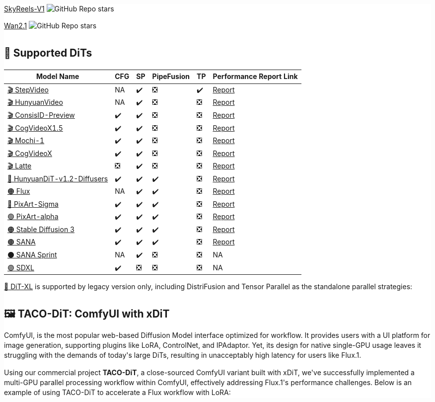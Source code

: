 [SkyReels-V1](https://github.com/SkyworkAI/SkyReels-V1) ![GitHub Repo stars](https://img.shields.io/github/stars/SkyworkAI/SkyReels-V1?style=social)

[Wan2.1](https://github.com/Wan-Video/Wan2.1) ![GitHub Repo stars](https://img.shields.io/github/stars/Wan-Video/Wan2.1?style=social)



<h2 id="support-dits">🎯 Supported DiTs</h2>

<div align="center">

| Model Name | CFG | SP | PipeFusion | TP | Performance Report Link |
| --- | --- | --- | --- | --- | --- |
| [🎬 StepVideo](https://huggingface.co/stepfun-ai/stepvideo-t2v) | NA | ✔️ | ❎ | ✔️ | [Report](./docs/performance/stepvideo.md) |
| [🎬 HunyuanVideo](https://github.com/Tencent/HunyuanVideo) | NA | ✔️ | ❎ | ❎ | [Report](./docs/performance/hunyuanvideo.md) |
| [🎬 ConsisID-Preview](https://github.com/PKU-YuanGroup/ConsisID) | ✔️ | ✔️ | ❎ | ❎ | [Report](./docs/performance/consisid.md) |
| [🎬 CogVideoX1.5](https://huggingface.co/THUDM/CogVideoX1.5-5B) | ✔️ | ✔️ | ❎ | ❎ | [Report](./docs/performance/cogvideo.md) |
| [🎬 Mochi-1](https://github.com/xdit-project/mochi-xdit) | ✔️ | ✔️ | ❎ | ❎ | [Report](https://github.com/xdit-project/mochi-xdit) |
| [🎬 CogVideoX](https://huggingface.co/THUDM/CogVideoX-2b) | ✔️ | ✔️ | ❎ | ❎ | [Report](./docs/performance/cogvideo.md) |
| [🎬 Latte](https://huggingface.co/maxin-cn/Latte-1) | ❎ | ✔️ | ❎ | ❎ | [Report](./docs/performance/latte.md) |
| [🔵 HunyuanDiT-v1.2-Diffusers](https://huggingface.co/Tencent-Hunyuan/HunyuanDiT-v1.2-Diffusers) | ✔️ | ✔️ | ✔️ | ❎ | [Report](./docs/performance/hunyuandit.md) |
| [🟠 Flux](https://huggingface.co/black-forest-labs/FLUX.1-schnell) | NA | ✔️ | ✔️ | ❎ | [Report](./docs/performance/flux.md) |
| [🔴 PixArt-Sigma](https://huggingface.co/PixArt-alpha/PixArt-Sigma-XL-2-1024-MS) | ✔️ | ✔️ | ✔️ | ❎ | [Report](./docs/performance/pixart_alpha_legacy.md) |
| [🟢 PixArt-alpha](https://huggingface.co/PixArt-alpha/PixArt-alpha) | ✔️ | ✔️ | ✔️ | ❎ | [Report](./docs/performance/pixart_alpha_legacy.md) |
| [🟠 Stable Diffusion 3](https://huggingface.co/stabilityai/stable-diffusion-3-medium-diffusers) | ✔️ | ✔️ | ✔️ | ❎ | [Report](./docs/performance/sd3.md) |
| [🟤 SANA](https://github.com/NVlabs/Sana/blob/main/asset/docs/model_zoo.md) | ✔️ | ✔️ | ✔️ | ❎ | [Report](./docs/performance/sana.md) |
| [⚫ SANA Sprint](https://github.com/NVlabs/Sana/blob/main/asset/docs/model_zoo.md#sana-sprint) | NA | ✔️ | ❎ | ❎ | NA |
| [🟣 SDXL](https://huggingface.co/stabilityai/stable-diffusion-xl-base-1.0) | ✔️ | ❎ | ❎ | ❎ | NA |

</div>


[🔴 DiT-XL](https://huggingface.co/facebook/DiT-XL-2-256) is supported by legacy version only, including DistriFusion and Tensor Parallel as the standalone parallel strategies:



<h2 id="comfyui">🖼️ TACO-DiT: ComfyUI with xDiT</h2>

ComfyUI, is the most popular web-based Diffusion Model interface optimized for workflow. 
It provides users with a UI platform for image generation, supporting plugins like LoRA, ControlNet, and IPAdaptor. Yet, its design for native single-GPU usage leaves it struggling with the demands of today's large DiTs, resulting in unacceptably high latency for users like Flux.1. 

Using our commercial project **TACO-DiT**, a close-sourced ComfyUI variant built with xDiT, we've successfully implemented a multi-GPU parallel processing workflow within ComfyUI, effectively addressing Flux.1's performance challenges. Below is an example of using TACO-DiT to accelerate a Flux workflow with LoRA:
